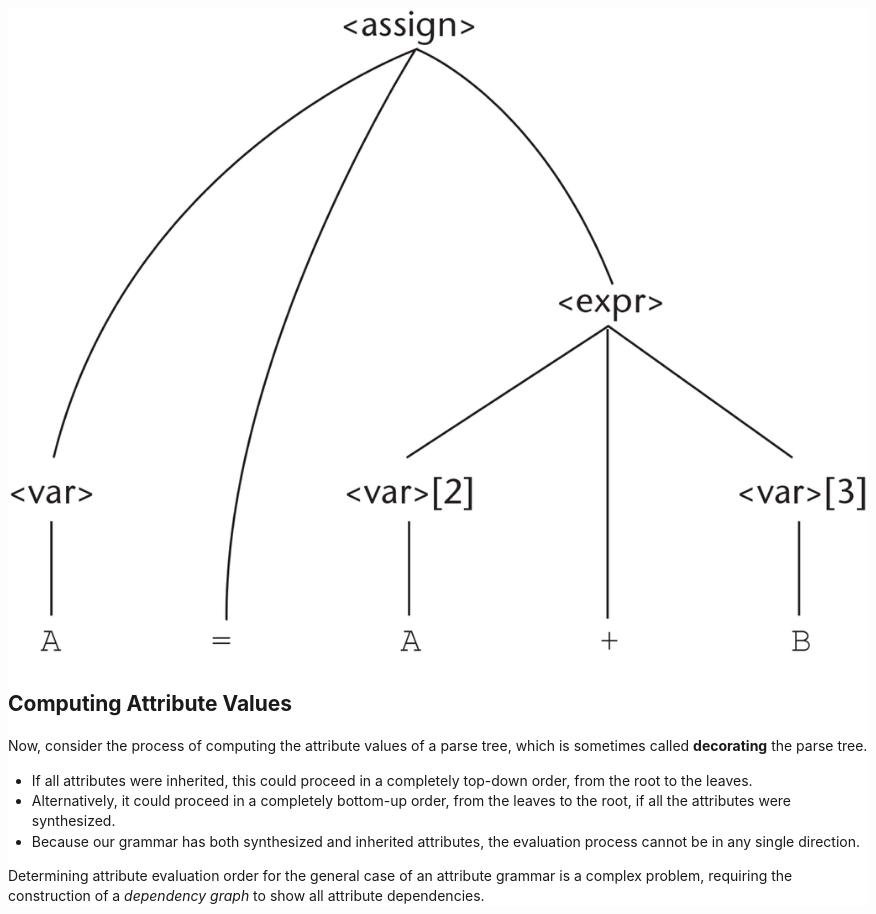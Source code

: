 ![](./img/3.6.jpg ':figure :size=50% A parse tree for A = A + B.')

</div>

## Computing Attribute Values

Now, consider the process of computing the attribute values of a parse tree, which is sometimes called **decorating** the parse tree.

- If all attributes were inherited, this could proceed in a completely top-down order, from the root to the leaves.
- Alternatively, it could proceed in a completely bottom-up order, from the leaves to the root, if all the attributes were synthesized.
- Because our grammar has both synthesized and inherited attributes, the evaluation process cannot be in any single direction.

Determining attribute evaluation order for the general case of an attribute grammar is a complex problem, requiring the construction of a *dependency graph* to show all attribute dependencies.

<div class="alert-example">
